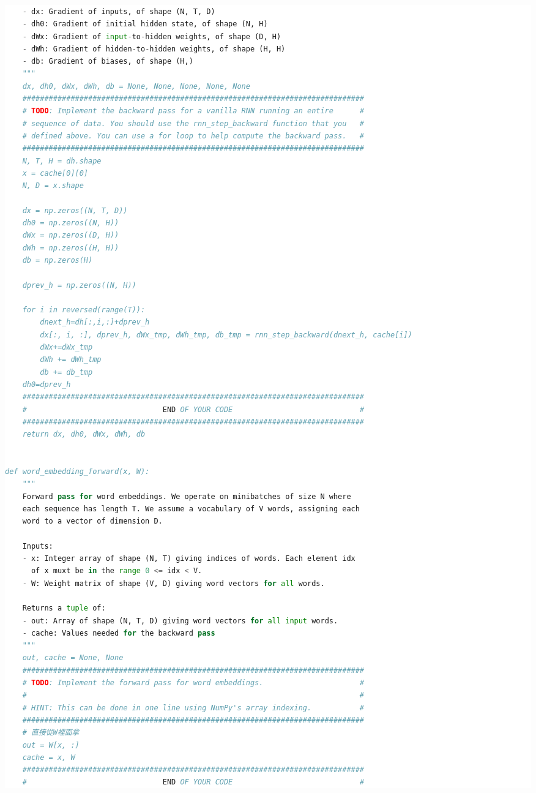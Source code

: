 ```py
    - dx: Gradient of inputs, of shape (N, T, D)
    - dh0: Gradient of initial hidden state, of shape (N, H)
    - dWx: Gradient of input-to-hidden weights, of shape (D, H)
    - dWh: Gradient of hidden-to-hidden weights, of shape (H, H)
    - db: Gradient of biases, of shape (H,)
    """
    dx, dh0, dWx, dWh, db = None, None, None, None, None
    ##############################################################################
    # TODO: Implement the backward pass for a vanilla RNN running an entire      #
    # sequence of data. You should use the rnn_step_backward function that you   #
    # defined above. You can use a for loop to help compute the backward pass.   #
    ##############################################################################
    N, T, H = dh.shape
    x = cache[0][0]
    N, D = x.shape
    
    dx = np.zeros((N, T, D))
    dh0 = np.zeros((N, H))
    dWx = np.zeros((D, H))
    dWh = np.zeros((H, H))
    db = np.zeros(H)
    
    dprev_h = np.zeros((N, H))
    
    for i in reversed(range(T)):
        dnext_h=dh[:,i,:]+dprev_h
        dx[:, i, :], dprev_h, dWx_tmp, dWh_tmp, db_tmp = rnn_step_backward(dnext_h, cache[i])
        dWx+=dWx_tmp
        dWh += dWh_tmp
        db += db_tmp
    dh0=dprev_h
    ##############################################################################
    #                               END OF YOUR CODE                             #
    ##############################################################################
    return dx, dh0, dWx, dWh, db


def word_embedding_forward(x, W):
    """
    Forward pass for word embeddings. We operate on minibatches of size N where
    each sequence has length T. We assume a vocabulary of V words, assigning each
    word to a vector of dimension D.

    Inputs:
    - x: Integer array of shape (N, T) giving indices of words. Each element idx
      of x muxt be in the range 0 <= idx < V.
    - W: Weight matrix of shape (V, D) giving word vectors for all words.

    Returns a tuple of:
    - out: Array of shape (N, T, D) giving word vectors for all input words.
    - cache: Values needed for the backward pass
    """
    out, cache = None, None
    ##############################################################################
    # TODO: Implement the forward pass for word embeddings.                      #
    #                                                                            #
    # HINT: This can be done in one line using NumPy's array indexing.           #
    ##############################################################################
    # 直接從W裡面拿 
    out = W[x, :]
    cache = x, W
    ##############################################################################
    #                               END OF YOUR CODE                             #
```